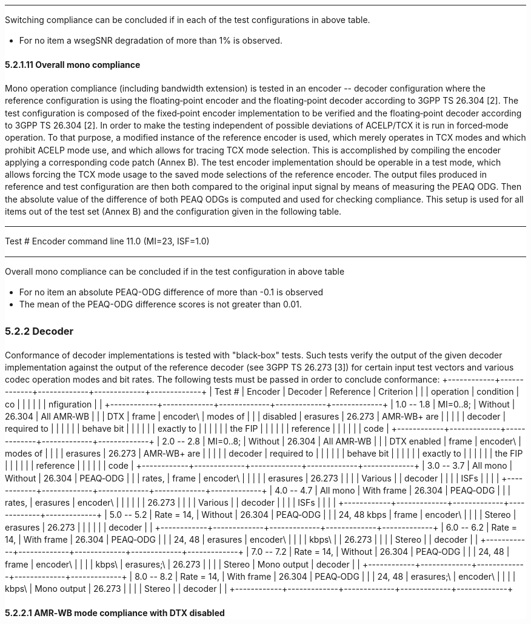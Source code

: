 * * *
Switching compliance can be concluded if in each of the test configurations in
above table.
  * For no item a wsegSNR degradation of more than 1% is observed.
#### 5.2.1.11 Overall mono compliance
Mono operation compliance (including bandwidth extension) is tested in an
encoder -- decoder configuration where the reference configuration is using
the floating‑point encoder and the floating‑point decoder according to 3GPP TS
26.304 [2]. The test configuration is composed of the fixed‑point encoder
implementation to be verified and the floating‑point decoder according to 3GPP
TS 26.304 [2].
In order to make the testing independent of possible deviations of ACELP/TCX
it is run in forced‑mode operation. To that purpose, a modified instance of
the reference encoder is used, which merely operates in TCX modes and which
prohibit ACELP mode use, and which allows for tracing TCX mode selection. This
is accomplished by compiling the encoder applying a corresponding code patch
(Annex B). The test encoder implementation should be operable in a test mode,
which allows forcing the TCX mode usage to the saved mode selections of the
reference encoder. The output files produced in reference and test
configuration are then both compared to the original input signal by means of
measuring the PEAQ ODG. Then the absolute value of the difference of both PEAQ
ODGs is computed and used for checking compliance.
This setup is used for all items out of the test set (Annex B) and the
configuration given in the following table.
* * *
Test # Encoder command line 11.0 (MI=23, ISF=1.0)
* * *
Overall mono compliance can be concluded if in the test configuration in above
table
  * For no item an absolute PEAQ-ODG difference of more than -0.1 is observed
  * The mean of the PEAQ-ODG difference scores is not greater than 0.01.
### 5.2.2 Decoder
Conformance of decoder implementations is tested with "black‑box" tests. Such
tests verify the output of the given decoder implementation against the output
of the reference decoder (see 3GPP TS 26.273 [3]) for certain input test
vectors and various codec operation modes and bit rates. The following tests
must be passed in order to conclude conformance:
+------------+-------------+-------------+-------------+-------------+ | Test # | Encoder | Decoder | Reference | Criterion | | | operation | condition | co | | | | | | nfiguration | | +------------+-------------+-------------+-------------+-------------+ | 1.0 -- 1.8 | MI=0..8; | Without | 26.304 | All AMR‑WB | | | DTX | frame | encoder\ | modes of | | | disabled | erasures | 26.273 | AMR‑WB+ are | | | | | decoder | required to | | | | | | behave bit | | | | | | exactly to | | | | | | the FIP | | | | | | reference | | | | | | code | +------------+-------------+-------------+-------------+-------------+ | 2.0 -- 2.8 | MI=0..8; | Without | 26.304 | All AMR‑WB | | | DTX enabled | frame | encoder\ | modes of | | | | erasures | 26.273 | AMR‑WB+ are | | | | | decoder | required to | | | | | | behave bit | | | | | | exactly to | | | | | | the FIP | | | | | | reference | | | | | | code | +------------+-------------+-------------+-------------+-------------+ | 3.0 -- 3.7 | All mono | Without | 26.304 | PEAQ‑ODG | | | rates, | frame | encoder\ | | | | | erasures | 26.273 | | | | Various | | decoder | | | | ISFs | | | | +------------+-------------+-------------+-------------+-------------+ | 4.0 -- 4.7 | All mono | With frame | 26.304 | PEAQ‑ODG | | | rates, | erasures | encoder\ | | | | | | 26.273 | | | | Various | | decoder | | | | ISFs | | | | +------------+-------------+-------------+-------------+-------------+ | 5.0 -- 5.2 | Rate = 14, | Without | 26.304 | PEAQ‑ODG | | | 24, 48 kbps | frame | encoder\ | | | | Stereo | erasures | 26.273 | | | | | | decoder | | +------------+-------------+-------------+-------------+-------------+ | 6.0 -- 6.2 | Rate = 14, | With frame | 26.304 | PEAQ‑ODG | | | 24, 48 | erasures | encoder\ | | | | kbps\ | | 26.273 | | | | Stereo | | decoder | | +------------+-------------+-------------+-------------+-------------+ | 7.0 -- 7.2 | Rate = 14, | Without | 26.304 | PEAQ‑ODG | | | 24, 48 | frame | encoder\ | | | | kbps\ | erasures;\ | 26.273 | | | | Stereo | Mono output | decoder | | +------------+-------------+-------------+-------------+-------------+ | 8.0 -- 8.2 | Rate = 14, | With frame | 26.304 | PEAQ‑ODG | | | 24, 48 | erasures;\ | encoder\ | | | | kbps\ | Mono output | 26.273 | | | | Stereo | | decoder | | +------------+-------------+-------------+-------------+-------------+
#### 5.2.2.1 AMR‑WB mode compliance with DTX disabled